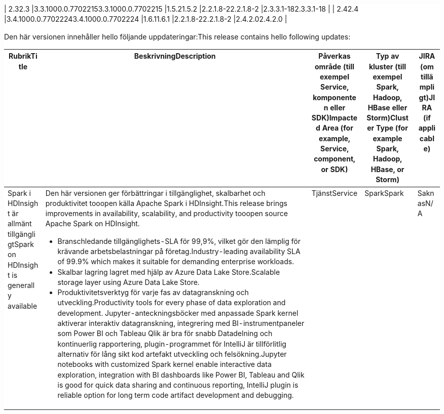 | <span data-ttu-id="c1fe3-353">2.3</span><span class="sxs-lookup"><span data-stu-id="c1fe3-353">2.3</span></span> |<span data-ttu-id="c1fe3-354">3.3.1000.0.7702215</span><span class="sxs-lookup"><span data-stu-id="c1fe3-354">3.3.1000.0.7702215</span></span> |<span data-ttu-id="c1fe3-355">1.5.2</span><span class="sxs-lookup"><span data-stu-id="c1fe3-355">1.5.2</span></span> |<span data-ttu-id="c1fe3-356">2.2.1.8-2</span><span class="sxs-lookup"><span data-stu-id="c1fe3-356">2.2.1.8-2</span></span> |<span data-ttu-id="c1fe3-357">2.3.3.1-18</span><span class="sxs-lookup"><span data-stu-id="c1fe3-357">2.3.3.1-18</span></span> |
| <span data-ttu-id="c1fe3-358">2.4</span><span class="sxs-lookup"><span data-stu-id="c1fe3-358">2.4</span></span> |<span data-ttu-id="c1fe3-359">3.4.1000.0.7702224</span><span class="sxs-lookup"><span data-stu-id="c1fe3-359">3.4.1000.0.7702224</span></span> |<span data-ttu-id="c1fe3-360">1.6.1</span><span class="sxs-lookup"><span data-stu-id="c1fe3-360">1.6.1</span></span> |<span data-ttu-id="c1fe3-361">2.2.1.8-2</span><span class="sxs-lookup"><span data-stu-id="c1fe3-361">2.2.1.8-2</span></span> |<span data-ttu-id="c1fe3-362">2.4.2.0</span><span class="sxs-lookup"><span data-stu-id="c1fe3-362">2.4.2.0</span></span> |

<span data-ttu-id="c1fe3-363">Den här versionen innehåller hello följande uppdateringar:</span><span class="sxs-lookup"><span data-stu-id="c1fe3-363">This release contains hello following updates:</span></span>

| <span data-ttu-id="c1fe3-364">Rubrik</span><span class="sxs-lookup"><span data-stu-id="c1fe3-364">Title</span></span> | <span data-ttu-id="c1fe3-365">Beskrivning</span><span class="sxs-lookup"><span data-stu-id="c1fe3-365">Description</span></span> | <span data-ttu-id="c1fe3-366">Påverkas område (till exempel Service, komponenten eller SDK)</span><span class="sxs-lookup"><span data-stu-id="c1fe3-366">Impacted Area (for example, Service, component, or SDK)</span></span> | <span data-ttu-id="c1fe3-367">Typ av kluster (till exempel Spark, Hadoop, HBase eller Storm)</span><span class="sxs-lookup"><span data-stu-id="c1fe3-367">Cluster Type (for example Spark, Hadoop, HBase, or Storm)</span></span> | <span data-ttu-id="c1fe3-368">JIRA (om tillämpligt)</span><span class="sxs-lookup"><span data-stu-id="c1fe3-368">JIRA (if applicable)</span></span> |
| --- | --- | --- | --- | --- |
| <span data-ttu-id="c1fe3-369">Spark i HDInsight är allmänt tillgängligt</span><span class="sxs-lookup"><span data-stu-id="c1fe3-369">Spark on HDInsight is generally available</span></span> |<span data-ttu-id="c1fe3-370">Den här versionen ger förbättringar i tillgänglighet, skalbarhet och produktivitet tooopen källa Apache Spark i HDInsight.</span><span class="sxs-lookup"><span data-stu-id="c1fe3-370">This release brings improvements in availability, scalability, and productivity tooopen source Apache Spark on HDInsight.</span></span> <ul><li><span data-ttu-id="c1fe3-371">Branschledande tillgänglighets-SLA för 99,9%, vilket gör den lämplig för krävande arbetsbelastningar på företag.</span><span class="sxs-lookup"><span data-stu-id="c1fe3-371">Industry-leading availability SLA of 99.9% which makes it suitable for demanding enterprise workloads.</span></span></li><li><span data-ttu-id="c1fe3-372">Skalbar lagring lagret med hjälp av Azure Data Lake Store.</span><span class="sxs-lookup"><span data-stu-id="c1fe3-372">Scalable storage layer using Azure Data Lake Store.</span></span></li><li><span data-ttu-id="c1fe3-373">Produktivitetsverktyg för varje fas av datagranskning och utveckling.</span><span class="sxs-lookup"><span data-stu-id="c1fe3-373">Productivity tools for every phase of data exploration and development.</span></span> <span data-ttu-id="c1fe3-374">Jupyter-anteckningsböcker med anpassade Spark kernel aktiverar interaktiv datagranskning, integrering med BI-instrumentpaneler som Power BI och Tableau Qlik är bra för snabb Datadelning och kontinuerlig rapportering, plugin-programmet för IntelliJ är tillförlitlig alternativ för lång sikt kod artefakt utveckling och felsökning.</span><span class="sxs-lookup"><span data-stu-id="c1fe3-374">Jupyter notebooks with customized Spark kernel enable interactive data exploration, integration with BI dashboards like Power BI, Tableau and Qlik is good for quick data sharing and continuous reporting, IntelliJ plugin is reliable option for long term code artifact development and debugging.</span></span></li></ul> |<span data-ttu-id="c1fe3-375">Tjänst</span><span class="sxs-lookup"><span data-stu-id="c1fe3-375">Service</span></span> |<span data-ttu-id="c1fe3-376">Spark</span><span class="sxs-lookup"><span data-stu-id="c1fe3-376">Spark</span></span> |<span data-ttu-id="c1fe3-377">Saknas</span><span class="sxs-lookup"><span data-stu-id="c1fe3-377">N/A</span></span> |